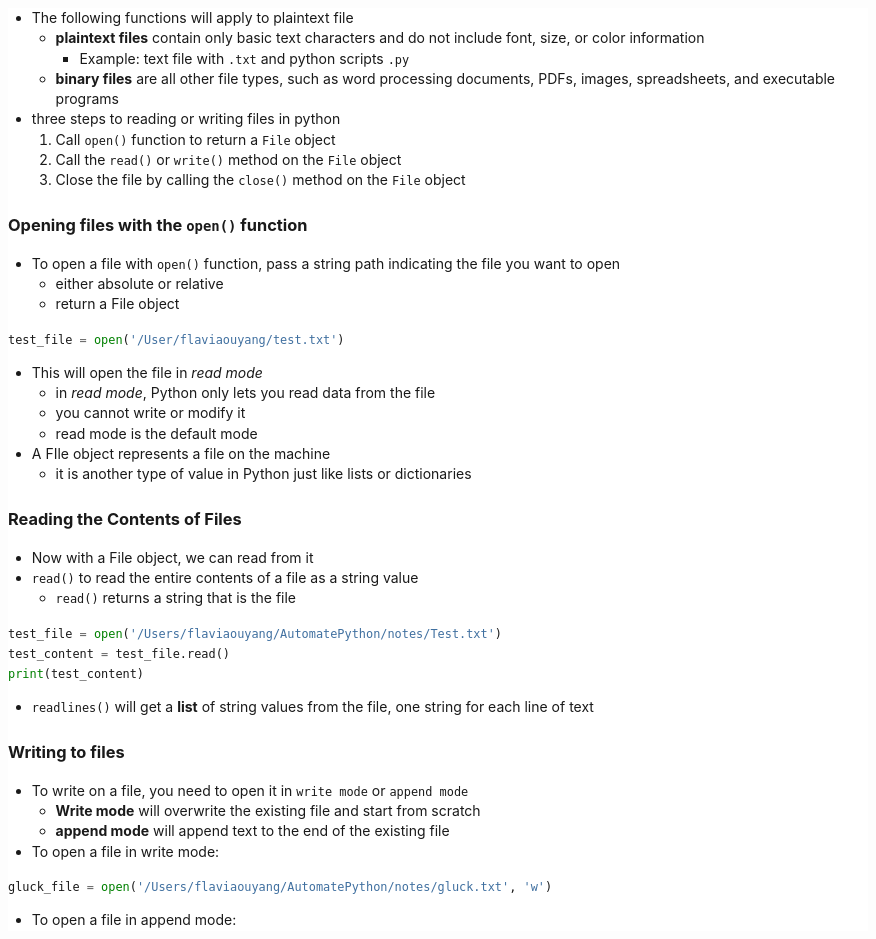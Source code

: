 - The following functions will apply to plaintext file
	- **plaintext files** contain only basic text characters and do not include font, size, or color information
		- Example: text file with `.txt` and python scripts `.py`
	- **binary files** are all other file types, such as word processing documents, PDFs, images, spreadsheets, and executable programs
- three steps to reading or writing files in python
	1. Call `open()` function to return a `File` object
	2. Call the `read()` or `write()` method on the `File` object
	3. Close the file by calling the `close()` method on the  `File` object

### Opening files with the `open()` function

- To open a file with `open()` function, pass a string path indicating the file you want to open
	- either absolute or relative
	- return a File object 

```python
test_file = open('/User/flaviaouyang/test.txt')
```

- This will open the file in *read mode*
	- in *read mode*, Python only lets you read data from the file
	- you cannot write or modify it
	- read mode is the default mode
- A FIle object represents a file on the machine
	- it is another type of value in Python just like lists or dictionaries

### Reading the Contents of Files

- Now with a File object, we can read from it
- `read()` to read the entire contents of a file as a string value
	- `read()` returns a string that is the file

```python
test_file = open('/Users/flaviaouyang/AutomatePython/notes/Test.txt')
test_content = test_file.read()
print(test_content)
```

- `readlines()` will get a **list** of string values from the file, one string for each line of text

### Writing to files

- To write on a file, you need to open it in `write mode` or `append mode`
	- **Write mode**  will overwrite the existing file and start from scratch
	- **append mode** will append text to the end of the existing file
- To open a file in write mode:

```python
gluck_file = open('/Users/flaviaouyang/AutomatePython/notes/gluck.txt', 'w')
```

- To open a file in append mode:
